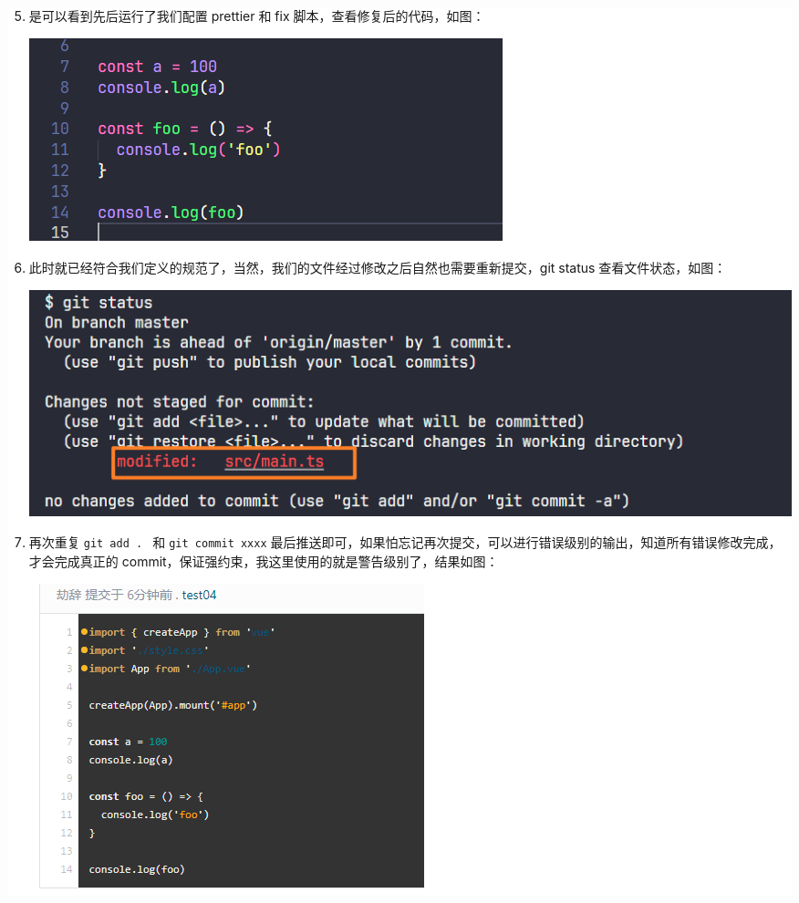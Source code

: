 5. 是可以看到先后运行了我们配置  prettier 和 fix 脚本，查看修复后的代码，如图：

   ![image-20240205094509102](项目搭建规范.assets/image-20240205094509102.png)

6. 此时就已经符合我们定义的规范了，当然，我们的文件经过修改之后自然也需要重新提交，git status 查看文件状态，如图：

   ![image-20240205094242756](项目搭建规范.assets/image-20240205094242756.png)

7. 再次重复 `git add . ` 和 `git commit xxxx` 最后推送即可，如果怕忘记再次提交，可以进行错误级别的输出，知道所有错误修改完成，才会完成真正的 commit，保证强约束，我这里使用的就是警告级别了，结果如图：

   ![image-20240205095038687](项目搭建规范.assets/image-20240205095038687.png)
